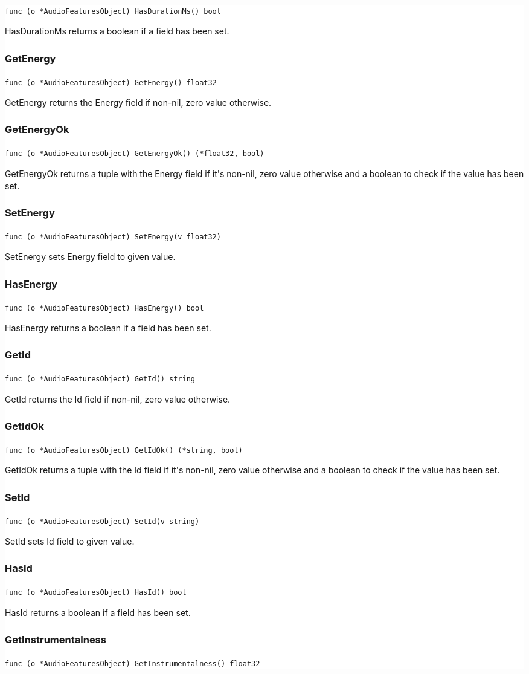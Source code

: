 `func (o *AudioFeaturesObject) HasDurationMs() bool`

HasDurationMs returns a boolean if a field has been set.

### GetEnergy

`func (o *AudioFeaturesObject) GetEnergy() float32`

GetEnergy returns the Energy field if non-nil, zero value otherwise.

### GetEnergyOk

`func (o *AudioFeaturesObject) GetEnergyOk() (*float32, bool)`

GetEnergyOk returns a tuple with the Energy field if it's non-nil, zero value otherwise
and a boolean to check if the value has been set.

### SetEnergy

`func (o *AudioFeaturesObject) SetEnergy(v float32)`

SetEnergy sets Energy field to given value.

### HasEnergy

`func (o *AudioFeaturesObject) HasEnergy() bool`

HasEnergy returns a boolean if a field has been set.

### GetId

`func (o *AudioFeaturesObject) GetId() string`

GetId returns the Id field if non-nil, zero value otherwise.

### GetIdOk

`func (o *AudioFeaturesObject) GetIdOk() (*string, bool)`

GetIdOk returns a tuple with the Id field if it's non-nil, zero value otherwise
and a boolean to check if the value has been set.

### SetId

`func (o *AudioFeaturesObject) SetId(v string)`

SetId sets Id field to given value.

### HasId

`func (o *AudioFeaturesObject) HasId() bool`

HasId returns a boolean if a field has been set.

### GetInstrumentalness

`func (o *AudioFeaturesObject) GetInstrumentalness() float32`
